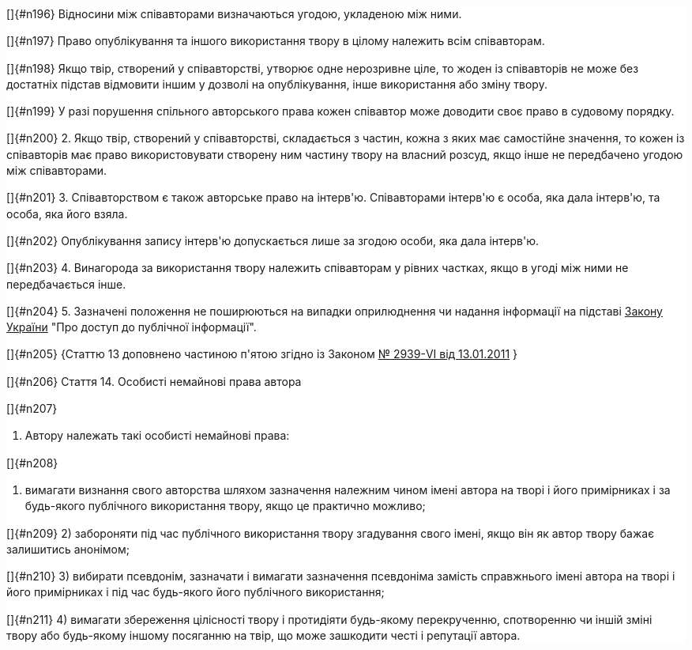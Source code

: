 []{#n196}
Відносини між співавторами визначаються угодою, укладеною між ними.

[]{#n197}
Право опублікування та іншого використання твору в цілому належить всім співавторам.

[]{#n198}
Якщо твір, створений у співавторстві, утворює одне нерозривне ціле, то жоден із співавторів не може без достатніх підстав відмовити іншим у дозволі на опублікування, інше використання або зміну твору.

[]{#n199}
У разі порушення спільного авторського права кожен співавтор може доводити своє право в судовому порядку.

[]{#n200}
2. Якщо твір, створений у співавторстві, складається з частин, кожна з яких має самостійне значення, то кожен із співавторів має право використовувати створену ним частину твору на власний розсуд, якщо інше не передбачено угодою між співавторами.

[]{#n201}
3. Співавторством є також авторське право на інтерв'ю. Співавторами інтерв'ю є особа, яка дала інтерв'ю, та особа, яка його взяла.

[]{#n202}
Опублікування запису інтерв'ю допускається лише за згодою особи, яка дала інтерв'ю.

[]{#n203}
4. Винагорода за використання твору належить співавторам у рівних частках, якщо в угоді між ними не передбачається інше.

[]{#n204}
5. Зазначені положення не поширюються на випадки оприлюднення чи надання інформації на підставі [Закону України](/go/2939-17) \"Про доступ до публічної інформації\".

[]{#n205}
{Статтю 13 доповнено частиною п'ятою згідно із Законом [№ 2939-VI від 13.01.2011](/go/2939-17) }

[]{#n206}
Стаття 14. Особисті немайнові права автора

[]{#n207}
1. Автору належать такі особисті немайнові права:

[]{#n208}
1) вимагати визнання свого авторства шляхом зазначення належним чином імені автора на творі і його примірниках і за будь-якого публічного використання твору, якщо це практично можливо;

[]{#n209}
2) забороняти під час публічного використання твору згадування свого імені, якщо він як автор твору бажає залишитись анонімом;

[]{#n210}
3) вибирати псевдонім, зазначати і вимагати зазначення псевдоніма замість справжнього імені автора на творі і його примірниках і під час будь-якого його публічного використання;

[]{#n211}
4) вимагати збереження цілісності твору і протидіяти будь-якому перекрученню, спотворенню чи іншій зміні твору або будь-якому іншому посяганню на твір, що може зашкодити честі і репутації автора.
